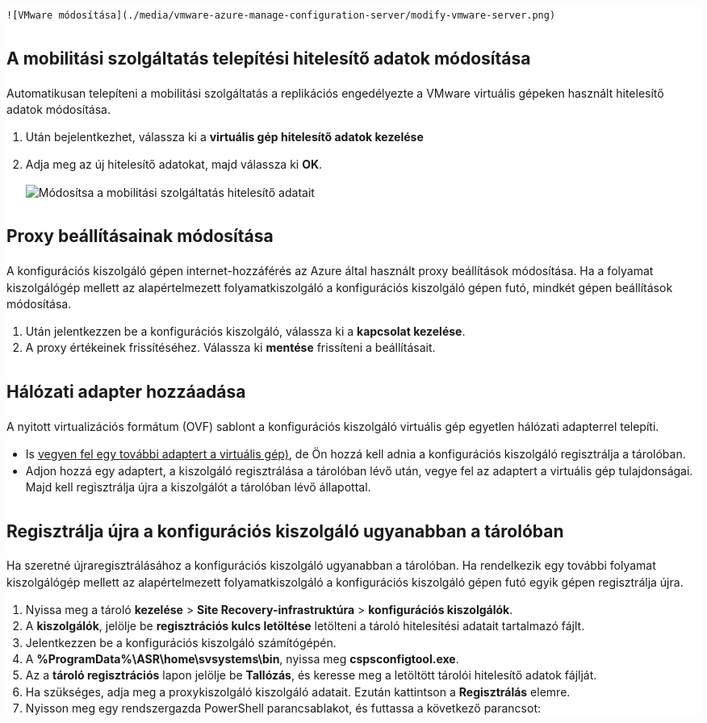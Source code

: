     ![VMware módosítása](./media/vmware-azure-manage-configuration-server/modify-vmware-server.png)


## <a name="modify-credentials-for-mobility-service-installation"></a>A mobilitási szolgáltatás telepítési hitelesítő adatok módosítása

Automatikusan telepíteni a mobilitási szolgáltatás a replikációs engedélyezte a VMware virtuális gépeken használt hitelesítő adatok módosítása.

1. Után bejelentkezhet, válassza ki a **virtuális gép hitelesítő adatok kezelése**
2. Adja meg az új hitelesítő adatokat, majd válassza ki **OK**.

    ![Módosítsa a mobilitási szolgáltatás hitelesítő adatait](./media/vmware-azure-manage-configuration-server/modify-mobility-credentials.png)

## <a name="modify-proxy-settings"></a>Proxy beállításainak módosítása

A konfigurációs kiszolgáló gépen internet-hozzáférés az Azure által használt proxy beállítások módosítása. Ha a folyamat kiszolgálógép mellett az alapértelmezett folyamatkiszolgáló a konfigurációs kiszolgáló gépen futó, mindkét gépen beállítások módosítása.

1. Után jelentkezzen be a konfigurációs kiszolgáló, válassza ki a **kapcsolat kezelése**.
2. A proxy értékeinek frissítéséhez. Válassza ki **mentése** frissíteni a beállításait.

## <a name="add-a-network-adapter"></a>Hálózati adapter hozzáadása

A nyitott virtualizációs formátum (OVF) sablont a konfigurációs kiszolgáló virtuális gép egyetlen hálózati adapterrel telepíti.

- Is [vegyen fel egy további adaptert a virtuális gép)](vmware-azure-deploy-configuration-server.md#add-an-additional-adapter), de Ön hozzá kell adnia a konfigurációs kiszolgáló regisztrálja a tárolóban.
- Adjon hozzá egy adaptert, a kiszolgáló regisztrálása a tárolóban lévő után, vegye fel az adaptert a virtuális gép tulajdonságai. Majd kell regisztrálja újra a kiszolgálót a tárolóban lévő állapottal.


## <a name="reregister-a-configuration-server-in-the-same-vault"></a>Regisztrálja újra a konfigurációs kiszolgáló ugyanabban a tárolóban

Ha szeretné újraregisztrálásához a konfigurációs kiszolgáló ugyanabban a tárolóban. Ha rendelkezik egy további folyamat kiszolgálógép mellett az alapértelmezett folyamatkiszolgáló a konfigurációs kiszolgáló gépen futó egyik gépen regisztrálja újra.


  1. Nyissa meg a tároló **kezelése** > **Site Recovery-infrastruktúra** > **konfigurációs kiszolgálók**.
  2. A **kiszolgálók**, jelölje be **regisztrációs kulcs letöltése** letölteni a tároló hitelesítési adatait tartalmazó fájlt.
  3. Jelentkezzen be a konfigurációs kiszolgáló számítógépén.
  4. A **%ProgramData%\ASR\home\svsystems\bin**, nyissa meg **cspsconfigtool.exe**.
  5. Az a **tároló regisztrációs** lapon jelölje be **Tallózás**, és keresse meg a letöltött tárolói hitelesítő adatok fájlját.
  6. Ha szükséges, adja meg a proxykiszolgáló kiszolgáló adatait. Ezután kattintson a **Regisztrálás** elemre.
  7. Nyisson meg egy rendszergazda PowerShell parancsablakot, és futtassa a következő parancsot:
